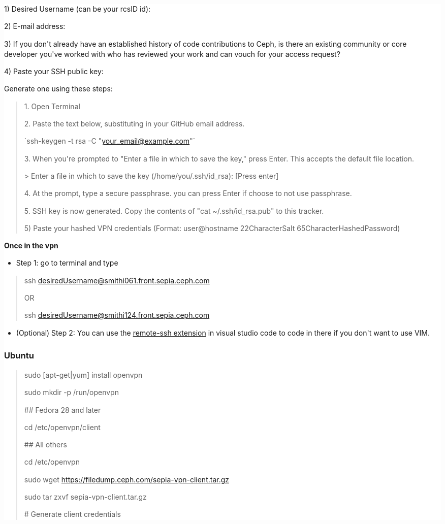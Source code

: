 1\) Desired Username (can be your rcsID id):

2\) E-mail address:

3\) If you don\'t already have an established history of code
 contributions to Ceph, is there an existing community or core
 developer you\'ve worked with who has reviewed your work and can vouch
 for your access request?

4\) Paste your SSH public key:

Generate one using these steps:

> 1\. Open Terminal
>
> 2\. Paste the text below, substituting in your GitHub email address.
>
> \`ssh-keygen -t rsa -C \"your_email@example.com\"\`
>
> 3\. When you\'re prompted to \"Enter a file in which to save the
> key,\" press Enter. This accepts the default file location.
>
> \> Enter a file in which to save the key (/home/you/.ssh/id_rsa):
> \[Press enter\]
>
> 4\. At the prompt, type a secure passphrase. you can press Enter if
> choose to not use passphrase.
>
> 5\. SSH key is now generated. Copy the contents of \"cat
> \~/.ssh/id_rsa.pub\" to this tracker.
>
> 5\) Paste your hashed VPN credentials (Format: user@hostname
> 22CharacterSalt 65CharacterHashedPassword)

**Once in the vpn**

-   Step 1: go to terminal and type

> ssh desiredUsername@smithi061.front.sepia.ceph.com
>
> OR
>
> ssh desiredUsername@smithi124.front.sepia.ceph.com

-   (Optional) Step 2: You can use the [remote-ssh extension](https://marketplace.visualstudio.com/items?itemName=ms-vscode-remote.remote-ssh) in visual
     studio code to code in there if you don't want to use VIM.



### **Ubuntu**

> sudo \[apt-get\|yum\] install openvpn
>
> sudo mkdir -p /run/openvpn
>
> \## Fedora 28 and later
>
> cd /etc/openvpn/client
>
> \## All others
>
> cd /etc/openvpn
>
> sudo wget https://filedump.ceph.com/sepia-vpn-client.tar.gz
>
> sudo tar zxvf sepia-vpn-client.tar.gz
>
> \# Generate client credentials